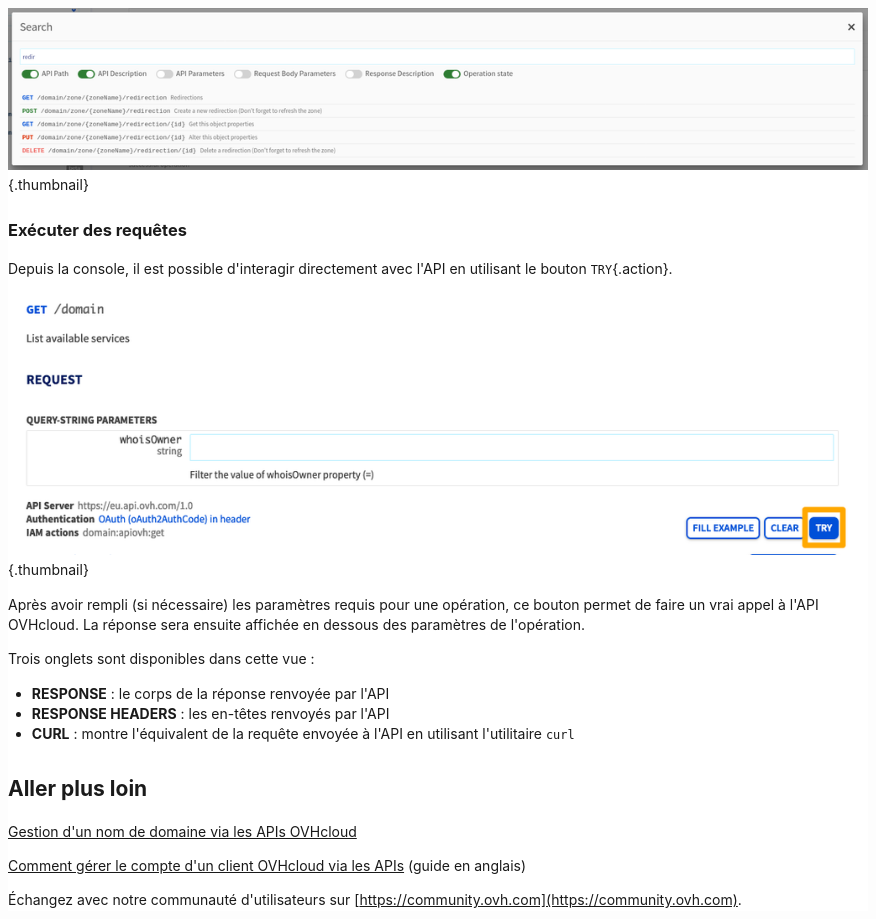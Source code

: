![API](images/api-advance-search-popup.png){.thumbnail}

### Exécuter des requêtes

Depuis la console, il est possible d'interagir directement avec l'API en utilisant le bouton `TRY`{.action}.

![API](images/operation-try-call.png){.thumbnail}

Après avoir rempli (si nécessaire) les paramètres requis pour une opération, ce bouton permet de faire un vrai appel à l'API OVHcloud.
La réponse sera ensuite affichée en dessous des paramètres de l'opération.

Trois onglets sont disponibles dans cette vue :

- **RESPONSE** : le corps de la réponse renvoyée par l'API
- **RESPONSE HEADERS** : les en-têtes renvoyés par l'API
- **CURL** : montre l'équivalent de la requête envoyée à l'API en utilisant l'utilitaire `curl`

## Aller plus loin <a name="gofurther"></a>

[Gestion d'un nom de domaine via les APIs OVHcloud](https://docs.ovh.com/fr/domains/api/)

[Comment gérer le compte d'un client OVHcloud via les APIs](https://docs.ovh.com/gb/en/api/api-rights-delegation/) (guide en anglais)

Échangez avec notre communauté d'utilisateurs sur [https://community.ovh.com](https://community.ovh.com).

